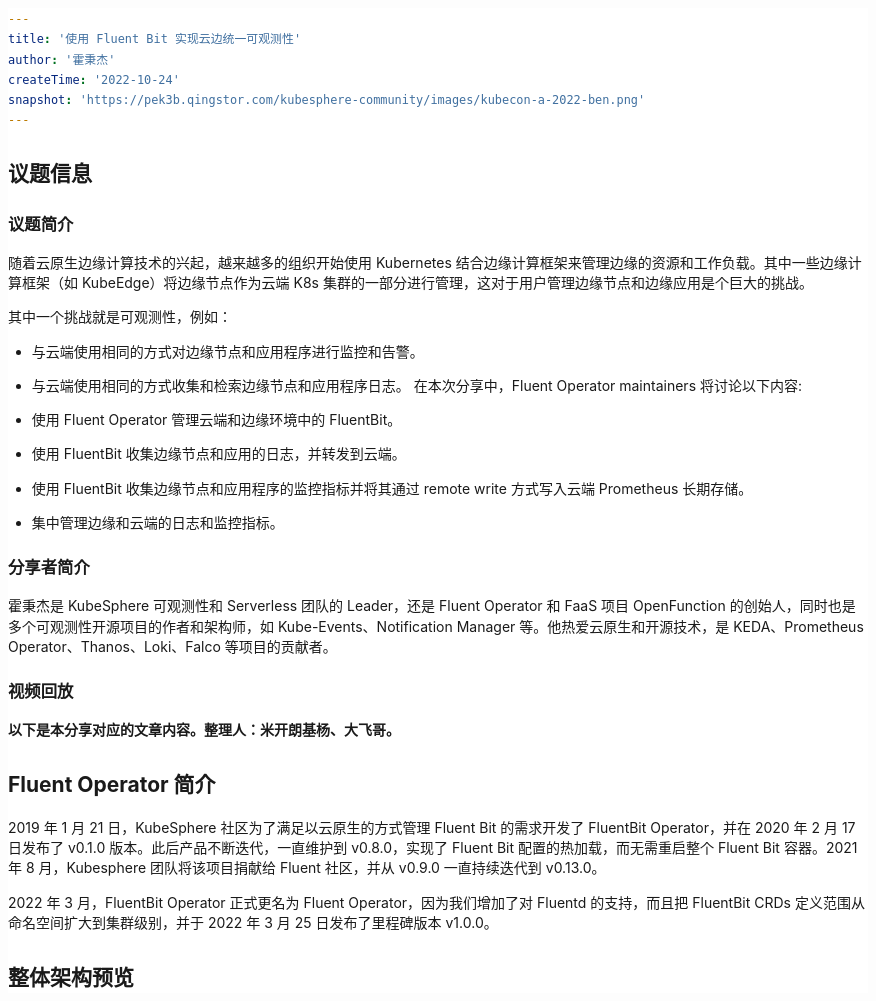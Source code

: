 ```yaml
---
title: '使用 Fluent Bit 实现云边统一可观测性'
author: '霍秉杰'
createTime: '2022-10-24'
snapshot: 'https://pek3b.qingstor.com/kubesphere-community/images/kubecon-a-2022-ben.png'
---
```


## 议题信息

### 议题简介

随着云原生边缘计算技术的兴起，越来越多的组织开始使用 Kubernetes 结合边缘计算框架来管理边缘的资源和工作负载。其中一些边缘计算框架（如 KubeEdge）将边缘节点作为云端 K8s 集群的一部分进行管理，这对于用户管理边缘节点和边缘应用是个巨大的挑战。

其中一个挑战就是可观测性，例如：

- 与云端使用相同的方式对边缘节点和应用程序进行监控和告警。
- 与云端使用相同的方式收集和检索边缘节点和应用程序日志。
在本次分享中，Fluent Operator maintainers 将讨论以下内容:

- 使用 Fluent Operator 管理云端和边缘环境中的 FluentBit。
- 使用 FluentBit 收集边缘节点和应用的日志，并转发到云端。
- 使用 FluentBit 收集边缘节点和应用程序的监控指标并将其通过 remote write 方式写入云端 Prometheus 长期存储。
- 集中管理边缘和云端的日志和监控指标。

### 分享者简介

霍秉杰是 KubeSphere 可观测性和 Serverless 团队的 Leader，还是 Fluent Operator 和 FaaS 项目 OpenFunction 的创始人，同时也是多个可观测性开源项目的作者和架构师，如 Kube-Events、Notification Manager 等。他热爱云原生和开源技术，是 KEDA、Prometheus Operator、Thanos、Loki、Falco 等项目的贡献者。

### 视频回放

<video id="videoPlayer" controls="" preload="true">
  <source src="https://kubesphere-community.pek3b.qingstor.com/videos/KubeCon-America-2022-ben.mp4" type="video/mp4">
</video>

**以下是本分享对应的文章内容。整理人：米开朗基杨、大飞哥。**

## Fluent Operator 简介

2019 年 1 月 21 日，KubeSphere 社区为了满足以云原生的方式管理 Fluent Bit 的需求开发了 FluentBit Operator，并在 2020 年 2 月 17 日发布了 v0.1.0 版本。此后产品不断迭代，一直维护到 v0.8.0，实现了 Fluent Bit 配置的热加载，而无需重启整个 Fluent Bit 容器。2021 年 8 月，Kubesphere 团队将该项目捐献给 Fluent 社区，并从 v0.9.0 一直持续迭代到 v0.13.0。

2022 年 3 月，FluentBit Operator 正式更名为 Fluent Operator，因为我们增加了对 Fluentd 的支持，而且把 FluentBit CRDs 定义范围从命名空间扩大到集群级别，并于 2022 年 3 月 25 日发布了里程碑版本 v1.0.0。

## 整体架构预览
